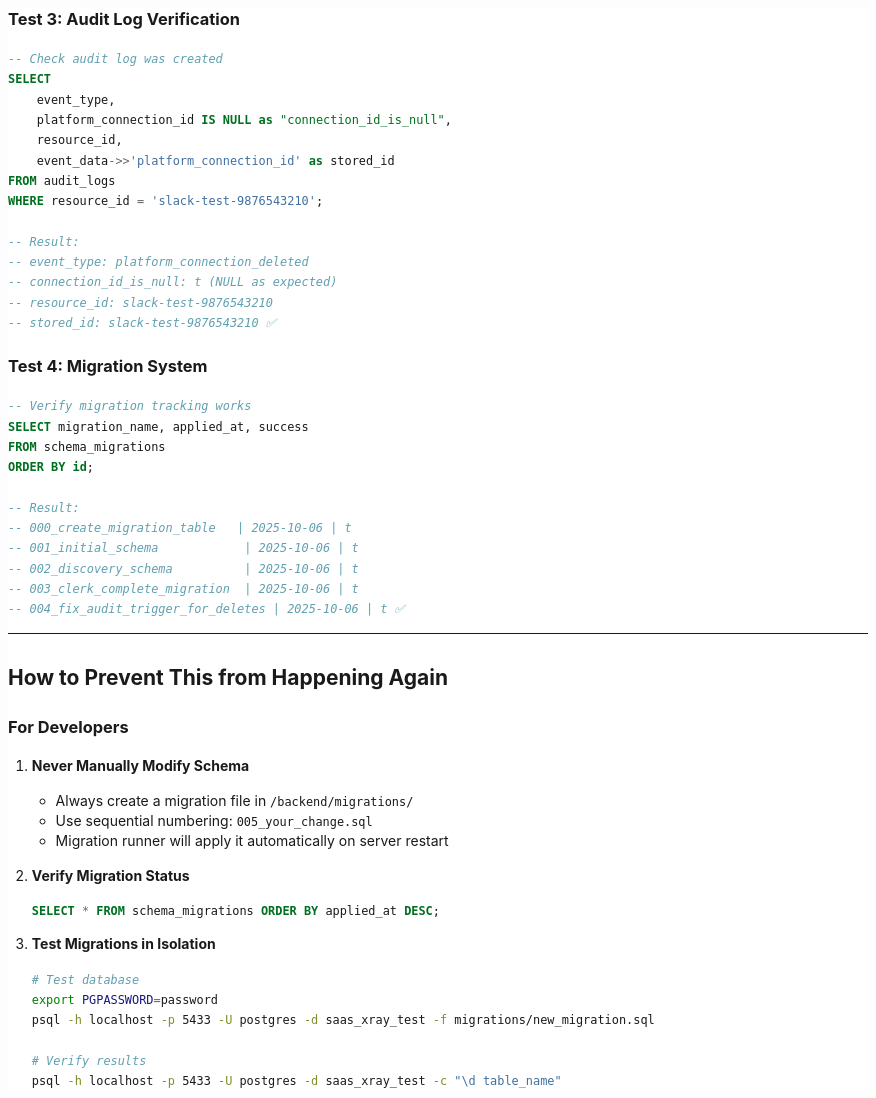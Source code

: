 ### Test 3: Audit Log Verification
```sql
-- Check audit log was created
SELECT 
    event_type, 
    platform_connection_id IS NULL as "connection_id_is_null",
    resource_id,
    event_data->>'platform_connection_id' as stored_id
FROM audit_logs 
WHERE resource_id = 'slack-test-9876543210';

-- Result:
-- event_type: platform_connection_deleted
-- connection_id_is_null: t (NULL as expected)
-- resource_id: slack-test-9876543210
-- stored_id: slack-test-9876543210 ✅
```

### Test 4: Migration System
```sql
-- Verify migration tracking works
SELECT migration_name, applied_at, success 
FROM schema_migrations 
ORDER BY id;

-- Result:
-- 000_create_migration_table   | 2025-10-06 | t
-- 001_initial_schema            | 2025-10-06 | t
-- 002_discovery_schema          | 2025-10-06 | t
-- 003_clerk_complete_migration  | 2025-10-06 | t
-- 004_fix_audit_trigger_for_deletes | 2025-10-06 | t ✅
```

---

## How to Prevent This from Happening Again

### For Developers

1. **Never Manually Modify Schema**
   - Always create a migration file in `/backend/migrations/`
   - Use sequential numbering: `005_your_change.sql`
   - Migration runner will apply it automatically on server restart

2. **Verify Migration Status**
   ```sql
   SELECT * FROM schema_migrations ORDER BY applied_at DESC;
   ```

3. **Test Migrations in Isolation**
   ```bash
   # Test database
   export PGPASSWORD=password
   psql -h localhost -p 5433 -U postgres -d saas_xray_test -f migrations/new_migration.sql
   
   # Verify results
   psql -h localhost -p 5433 -U postgres -d saas_xray_test -c "\d table_name"
   ```
